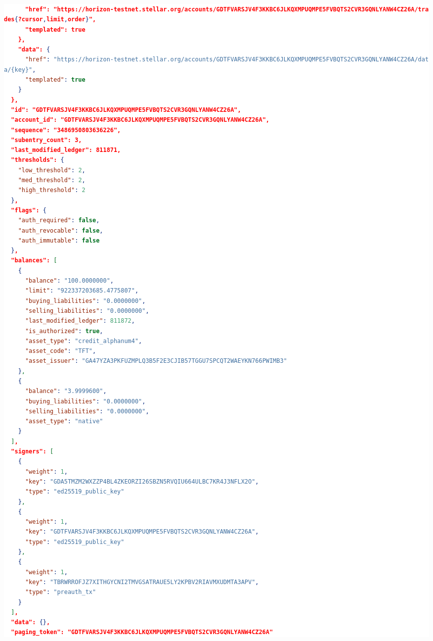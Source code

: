 ```json
      "href": "https://horizon-testnet.stellar.org/accounts/GDTFVARSJV4F3KKBC6JLKQXMPUQMPE5FVBQTS2CVR3GQNLYANW4CZ26A/trades{?cursor,limit,order}",
      "templated": true
    },
    "data": {
      "href": "https://horizon-testnet.stellar.org/accounts/GDTFVARSJV4F3KKBC6JLKQXMPUQMPE5FVBQTS2CVR3GQNLYANW4CZ26A/data/{key}",
      "templated": true
    }
  },
  "id": "GDTFVARSJV4F3KKBC6JLKQXMPUQMPE5FVBQTS2CVR3GQNLYANW4CZ26A",
  "account_id": "GDTFVARSJV4F3KKBC6JLKQXMPUQMPE5FVBQTS2CVR3GQNLYANW4CZ26A",
  "sequence": "3486950803636226",
  "subentry_count": 3,
  "last_modified_ledger": 811871,
  "thresholds": {
    "low_threshold": 2,
    "med_threshold": 2,
    "high_threshold": 2
  },
  "flags": {
    "auth_required": false,
    "auth_revocable": false,
    "auth_immutable": false
  },
  "balances": [
    {
      "balance": "100.0000000",
      "limit": "922337203685.4775807",
      "buying_liabilities": "0.0000000",
      "selling_liabilities": "0.0000000",
      "last_modified_ledger": 811872,
      "is_authorized": true,
      "asset_type": "credit_alphanum4",
      "asset_code": "TFT",
      "asset_issuer": "GA47YZA3PKFUZMPLQ3B5F2E3CJIB57TGGU7SPCQT2WAEYKN766PWIMB3"
    },
    {
      "balance": "3.9999600",
      "buying_liabilities": "0.0000000",
      "selling_liabilities": "0.0000000",
      "asset_type": "native"
    }
  ],
  "signers": [
    {
      "weight": 1,
      "key": "GDA5TMZM2WXZZP4BL4ZKEORZI26SBZN5RVQIU664ULBC7KR4J3NFLX2O",
      "type": "ed25519_public_key"
    },
    {
      "weight": 1,
      "key": "GDTFVARSJV4F3KKBC6JLKQXMPUQMPE5FVBQTS2CVR3GQNLYANW4CZ26A",
      "type": "ed25519_public_key"
    },
    {
      "weight": 1,
      "key": "TBRWRROFJZ7XITHGYCNI2TMVGSATRAUE5LY2KPBV2RIAVMXUDMTA3APV",
      "type": "preauth_tx"
    }
  ],
  "data": {},
  "paging_token": "GDTFVARSJV4F3KKBC6JLKQXMPUQMPE5FVBQTS2CVR3GQNLYANW4CZ26A"
```